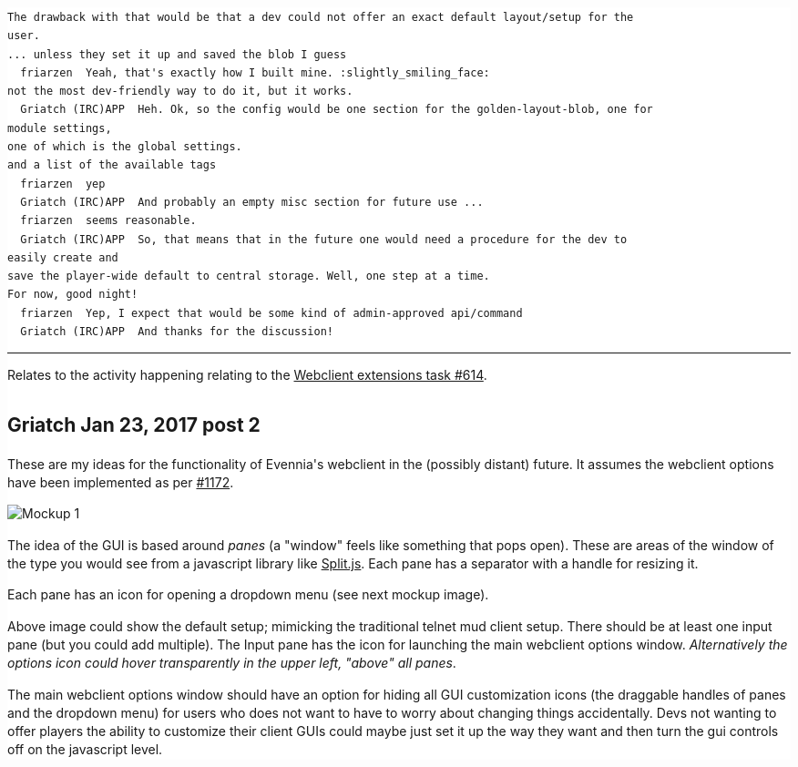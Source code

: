 ```
The drawback with that would be that a dev could not offer an exact default layout/setup for the
user.
... unless they set it up and saved the blob I guess
  friarzen  Yeah, that's exactly how I built mine. :slightly_smiling_face:
not the most dev-friendly way to do it, but it works.
  Griatch (IRC)APP  Heh. Ok, so the config would be one section for the golden-layout-blob, one for
module settings,
one of which is the global settings.
and a list of the available tags
  friarzen  yep
  Griatch (IRC)APP  And probably an empty misc section for future use ...
  friarzen  seems reasonable.
  Griatch (IRC)APP  So, that means that in the future one would need a procedure for the dev to
easily create and
save the player-wide default to central storage. Well, one step at a time.
For now, good night!
  friarzen  Yep, I expect that would be some kind of admin-approved api/command
  Griatch (IRC)APP  And thanks for the discussion!
```


---

Relates to the activity happening relating to the [Webclient extensions task
#614](https://github.com/evennia/evennia/issues/614).

## Griatch Jan 23, 2017 post 2

These are my ideas for the functionality of Evennia's webclient in the (possibly distant) future. It
assumes the webclient options have been implemented as per
[#1172](https://github.com/evennia/evennia/pull/1172).

![Mockup 1][webclient_mockup_1]

The idea of the GUI is based around *panes* (a "window" feels like something that pops open). These
are areas of the window of the type you would see from a javascript library like
[Split.js](https://nathancahill.github.io/Split.js/). Each pane has a separator with a handle for
resizing it.

Each pane has an icon for opening a dropdown menu (see next mockup image).

Above image could show the default setup; mimicking the traditional telnet mud client setup. There
should be at least one input pane (but you could add multiple). The Input pane has the icon for
launching the main webclient options window. *Alternatively the options icon could hover
transparently in the upper left, "above" all panes*.

The main webclient options window should have an option for hiding all GUI customization icons (the
draggable handles of panes and the dropdown menu) for users who does not want to have to worry about
changing things accidentally. Devs not wanting to offer players the ability to customize their
client GUIs could maybe just set it up the way they want and then turn the gui controls off on the
javascript level.


[webclient_mockup_1]: https://cloud.githubusercontent.com/assets/294267/22219738/448795f0-e1ac-11e6-9a31-222d8ac7f297.png
[webclient_mockup_2]: https://cloud.githubusercontent.com/assets/294267/22219743/4cf18a84-e1ac-11e6-9d1a-307c0db94419.png
[webclient_mockup_3]: https://cloud.githubusercontent.com/assets/294267/22219746/511151f8-e1ac-11e6-8445-9cdfd4b9ab5d.png